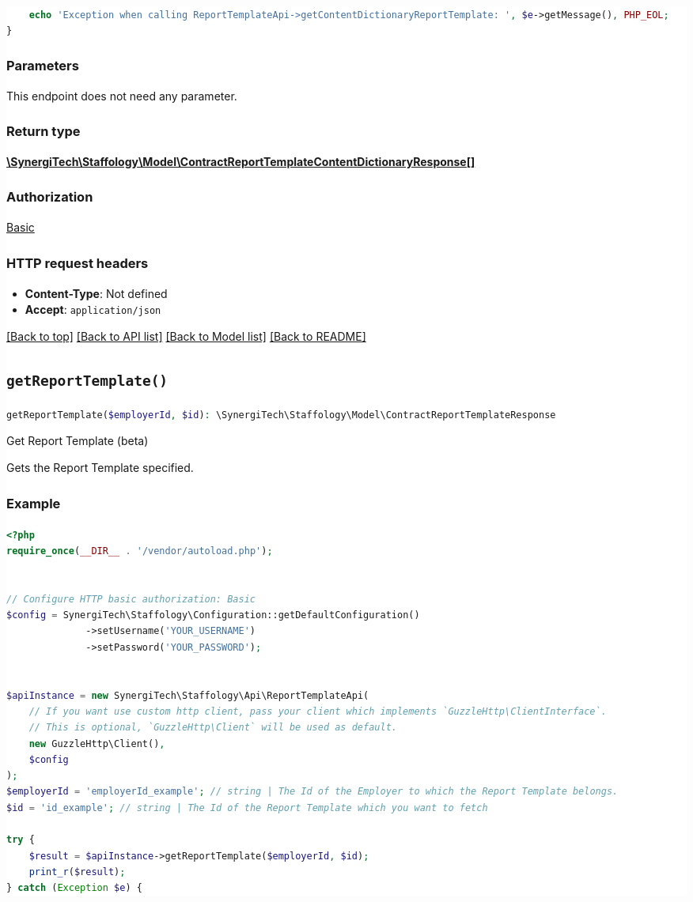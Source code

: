 ```php
    echo 'Exception when calling ReportTemplateApi->getContentDictionaryReportTemplate: ', $e->getMessage(), PHP_EOL;
}
```

### Parameters

This endpoint does not need any parameter.

### Return type

[**\SynergiTech\Staffology\Model\ContractReportTemplateContentDictionaryResponse[]**](../Model/ContractReportTemplateContentDictionaryResponse.md)

### Authorization

[Basic](../../README.md#Basic)

### HTTP request headers

- **Content-Type**: Not defined
- **Accept**: `application/json`

[[Back to top]](#) [[Back to API list]](../../README.md#endpoints)
[[Back to Model list]](../../README.md#models)
[[Back to README]](../../README.md)

## `getReportTemplate()`

```php
getReportTemplate($employerId, $id): \SynergiTech\Staffology\Model\ContractReportTemplateResponse
```

Get Report Template (beta)

Gets the Report Template specified.

### Example

```php
<?php
require_once(__DIR__ . '/vendor/autoload.php');


// Configure HTTP basic authorization: Basic
$config = SynergiTech\Staffology\Configuration::getDefaultConfiguration()
              ->setUsername('YOUR_USERNAME')
              ->setPassword('YOUR_PASSWORD');


$apiInstance = new SynergiTech\Staffology\Api\ReportTemplateApi(
    // If you want use custom http client, pass your client which implements `GuzzleHttp\ClientInterface`.
    // This is optional, `GuzzleHttp\Client` will be used as default.
    new GuzzleHttp\Client(),
    $config
);
$employerId = 'employerId_example'; // string | The Id of the Employer to which the Report Template belongs.
$id = 'id_example'; // string | The Id of the Report Template which you want to fetch

try {
    $result = $apiInstance->getReportTemplate($employerId, $id);
    print_r($result);
} catch (Exception $e) {
```